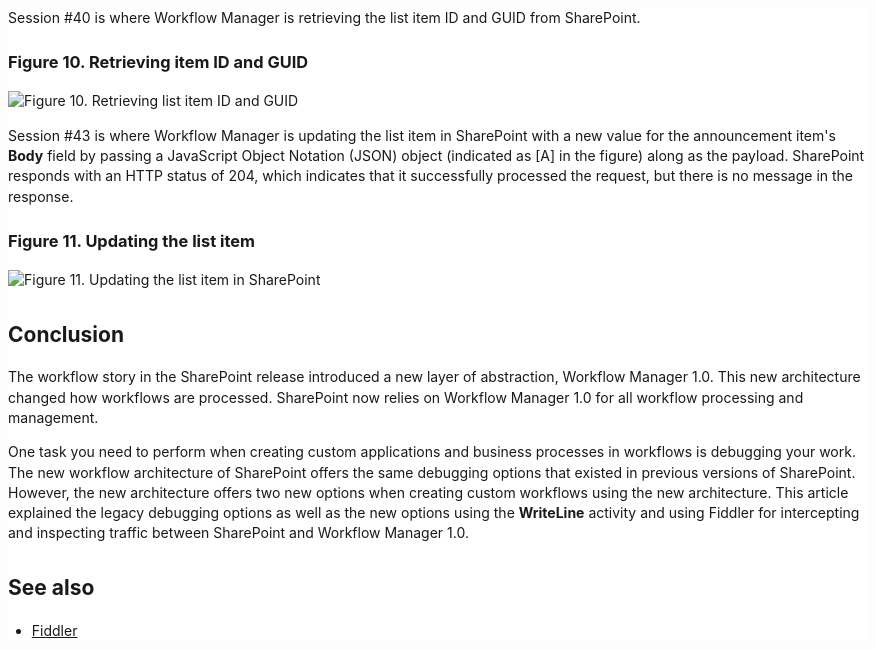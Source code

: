 Session #40 is where Workflow Manager is retrieving the list item ID and GUID from SharePoint.

### Figure 10. Retrieving item ID and GUID

![Figure 10. Retrieving list item ID and GUID](../images/ngDebuggingSP2013Workflows11.png)

Session #43 is where Workflow Manager is updating the list item in SharePoint with a new value for the announcement item's **Body** field by passing a JavaScript Object Notation (JSON) object (indicated as [A] in the figure) along as the payload. SharePoint responds with an HTTP status of 204, which indicates that it successfully processed the request, but there is no message in the response.

### Figure 11. Updating the list item

![Figure 11. Updating the list item in SharePoint](../images/ngDebuggingSP2013Workflows12.png)

## Conclusion

The workflow story in the SharePoint release introduced a new layer of abstraction, Workflow Manager 1.0. This new architecture changed how workflows are processed. SharePoint now relies on Workflow Manager 1.0 for all workflow processing and management.

One task you need to perform when creating custom applications and business processes in workflows is debugging your work. The new workflow architecture of SharePoint offers the same debugging options that existed in previous versions of SharePoint. However, the new architecture offers two new options when creating custom workflows using the new architecture. This article explained the legacy debugging options as well as the new options using the **WriteLine** activity and using Fiddler for intercepting and inspecting traffic between SharePoint and Workflow Manager 1.0.

## See also

- [Fiddler](http://fiddler2.com/home)
